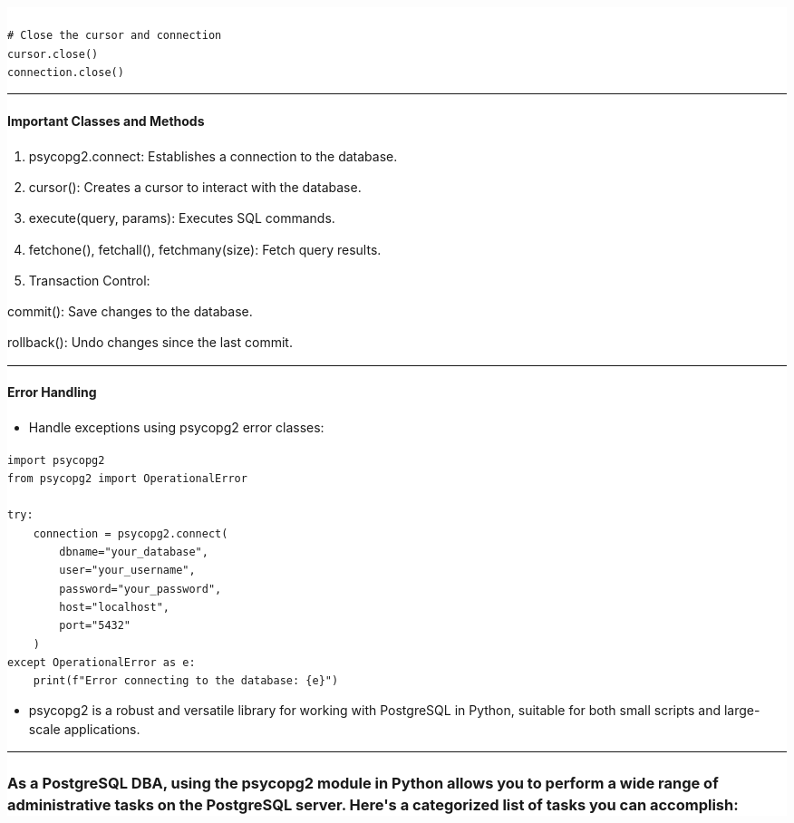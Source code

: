 ```
 
# Close the cursor and connection
cursor.close()
connection.close()

```
---

#### Important Classes and Methods
 
1. psycopg2.connect: Establishes a connection to the database.
 
 
2. cursor(): Creates a cursor to interact with the database.
 
 
3. execute(query, params): Executes SQL commands.
 
 
4. fetchone(), fetchall(), fetchmany(size): Fetch query results.
 
 
5. Transaction Control:
 
commit(): Save changes to the database.
 
rollback(): Undo changes since the last commit.
 
 
---
 
#### Error Handling
 
- Handle exceptions using psycopg2 error classes:
```
import psycopg2
from psycopg2 import OperationalError
 
try:
    connection = psycopg2.connect(
        dbname="your_database",
        user="your_username",
        password="your_password",
        host="localhost",
        port="5432"
    )
except OperationalError as e:
    print(f"Error connecting to the database: {e}")
```
- psycopg2 is a robust and versatile library for working with PostgreSQL in Python, suitable for both small scripts and large-scale applications.

---

### As a PostgreSQL DBA, using the psycopg2 module in Python allows you to perform a wide range of administrative tasks on the PostgreSQL server. Here's a categorized list of tasks you can accomplish:
 